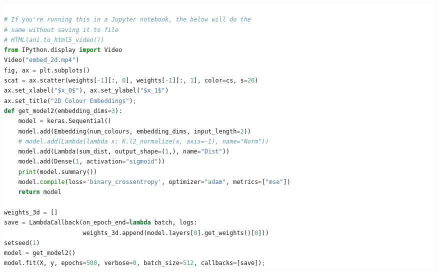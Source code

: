 ```python

# If you're running this in a Jupyter notebook, the below will do the 
# same without saving it to file
# HTML(ani.to_html5_video())
from IPython.display import Video
Video("embed_2d.mp4")
fig, ax = plt.subplots()
scat = ax.scatter(weights[-1][:, 0], weights[-1][:, 1], color=cs, s=20)
ax.set_xlabel("$x_0$"), ax.set_ylabel("$x_1$")
ax.set_title("2D Colour Embeddings");
def get_model2(embedding_dims=3):
    model = keras.Sequential()
    model.add(Embedding(num_colours, embedding_dims, input_length=2))
    # model.add(Lambda(lambda x: K.l2_normalize(x, axis=-1), name="Norm"))
    model.add(Lambda(sum_dist, output_shape=(1,), name="Dist"))
    model.add(Dense(1, activation="sigmoid"))
    print(model.summary())
    model.compile(loss='binary_crossentropy', optimizer="adam", metrics=["mse"])
    return model

weights_3d = []
save = LambdaCallback(on_epoch_end=lambda batch, logs: 
                      weights_3d.append(model.layers[0].get_weights()[0]))
setseed(1)
model = get_model2()
model.fit(X, y, epochs=500, verbose=0, batch_size=512, callbacks=[save]);

```